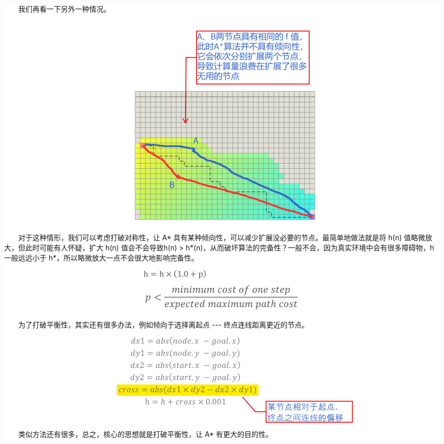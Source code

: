 　　我们再看一下另外一种情况。
<div align=center>
	<img src="/img/Dijkstra&Astar/TieBreaker.png" >
</div>
　　对于这种情形，我们可以考虑打破对称性，让 A* 具有某种倾向性，可以减少扩展没必要的节点。最简单地做法就是将 h(n) 值略微放大，但此时可能有人怀疑，扩大 h(n) 值会不会导致h(n) > h*(n)，从而破坏算法的完备性？一般不会，因为真实环境中会有很多障碍物，h 一般远远小于 h*，所以略微放大一点不会很大地影响完备性。
<div align=center>
	<img src="/img/Dijkstra&Astar/TieBreakerForm.png" >
</div>
　　为了打破平衡性，其实还有很多办法，例如倾向于选择离起点 --- 终点连线距离更近的节点。
<div align=center>
	<img src="/img/Dijkstra&Astar/nearPath.png" >
</div>
　　类似方法还有很多，总之，核心的思想就是打破平衡性，让 A* 有更大的目的性。
